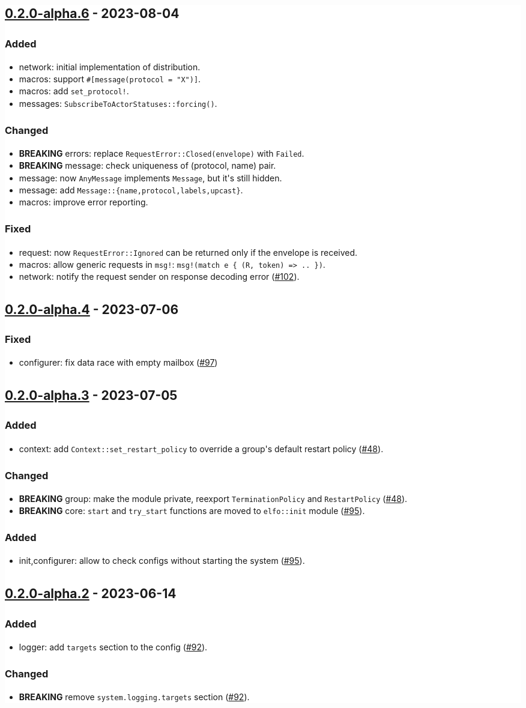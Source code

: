 [#105]: https://github.com/elfo-rs/elfo/pull/105

## [0.2.0-alpha.6] - 2023-08-04
### Added
- network: initial implementation of distribution.
- macros: support `#[message(protocol = "X")]`.
- macros: add `set_protocol!`.
- messages: `SubscribeToActorStatuses::forcing()`.

### Changed
- **BREAKING** errors: replace `RequestError::Closed(envelope)` with `Failed`.
- **BREAKING** message: check uniqueness of (protocol, name) pair.
- message: now `AnyMessage` implements `Message`, but it's still hidden.
- message: add `Message::{name,protocol,labels,upcast}`.
- macros: improve error reporting.

### Fixed
- request: now `RequestError::Ignored` can be returned only if the envelope is received.
- macros: allow generic requests in `msg!`: `msg!(match e { (R, token) => .. })`.
- network: notify the request sender on response decoding error ([#102]).

[#102]: https://github.com/elfo-rs/elfo/pull/102

## [0.2.0-alpha.4] - 2023-07-06
### Fixed
- configurer: fix data race with empty mailbox ([#97])

[#97]: https://github.com/elfo-rs/elfo/pull/97

## [0.2.0-alpha.3] - 2023-07-05
### Added
- context: add `Context::set_restart_policy` to override a group's default restart policy ([#48]).

### Changed
- **BREAKING** group: make the module private, reexport `TerminationPolicy` and `RestartPolicy` ([#48]).
- **BREAKING** core: `start` and `try_start` functions are moved to `elfo::init` module ([#95]).

### Added
- init,configurer: allow to check configs without starting the system ([#95]).

[#95]: https://github.com/elfo-rs/elfo/pull/95
[#48]: https://github.com/elfo-rs/elfo/issues/48

## [0.2.0-alpha.2] - 2023-06-14
### Added
- logger: add `targets` section to the config ([#92]).

### Changed
- **BREAKING** remove `system.logging.targets` section ([#92]).


[#162]: https://github.com/elfo-rs/elfo/pull/162
[#159]: https://github.com/elfo-rs/elfo/pull/159
[#144]: https://github.com/elfo-rs/elfo/issues/144
[#145]: https://github.com/elfo-rs/elfo/pull/145
[#146]: https://github.com/elfo-rs/elfo/pull/146
[#147]: https://github.com/elfo-rs/elfo/pull/147
[#148]: https://github.com/elfo-rs/elfo/pull/148
[#149]: https://github.com/elfo-rs/elfo/pull/149
[#150]: https://github.com/elfo-rs/elfo/pull/150
[#151]: https://github.com/elfo-rs/elfo/pull/151
[#152]: https://github.com/elfo-rs/elfo/pull/152
[#156]: https://github.com/elfo-rs/elfo/pull/156
[#74]: https://github.com/elfo-rs/elfo/issues/74
[#135]: https://github.com/elfo-rs/elfo/pull/135
[#136]: https://github.com/elfo-rs/elfo/pull/136
[#137]: https://github.com/elfo-rs/elfo/pull/137
[#141]: https://github.com/elfo-rs/elfo/issues/141
[#52]: https://github.com/elfo-rs/elfo/issues/52
[#127]: https://github.com/elfo-rs/elfo/pull/127
[#128]: https://github.com/elfo-rs/elfo/pull/128
[#133]: https://github.com/elfo-rs/elfo/pull/133
[#13]: https://github.com/elfo-rs/elfo/issues/13
[#41]: https://github.com/elfo-rs/elfo/issues/41
[#125]: https://github.com/elfo-rs/elfo/issues/125
[#124]: https://github.com/elfo-rs/elfo/pull/124
[#120]: https://github.com/elfo-rs/elfo/pull/120
[#121]: https://github.com/elfo-rs/elfo/pull/121
[#123]: https://github.com/elfo-rs/elfo/pull/123
[#118]: https://github.com/elfo-rs/elfo/pull/118
[#116]: https://github.com/elfo-rs/elfo/pull/116
[#109]: https://github.com/elfo-rs/elfo/pull/109
[#110]: https://github.com/elfo-rs/elfo/pull/110
[#112]: https://github.com/elfo-rs/elfo/pull/112
[#107]: https://github.com/elfo-rs/elfo/pull/107
[#106]: https://github.com/elfo-rs/elfo/pull/106
[#92]: https://github.com/elfo-rs/elfo/pull/92
[#90]: https://github.com/elfo-rs/elfo/pull/90
[#89]: https://github.com/elfo-rs/elfo/pull/89
[#87]: https://github.com/elfo-rs/elfo/pull/87
[#49]: https://github.com/elfo-rs/elfo/issues/49
[#70]: https://github.com/elfo-rs/elfo/issues/70
[#58]: https://github.com/elfo-rs/elfo/issues/58
[#50]: https://github.com/elfo-rs/elfo/issues/50
[#39]: https://github.com/elfo-rs/elfo/issues/39
[#35]: https://github.com/elfo-rs/elfo/issues/35
[#24]: https://github.com/elfo-rs/elfo/issues/24
[#15]: https://github.com/elfo-rs/elfo/issues/15
[#85]: https://github.com/elfo-rs/elfo/pull/85
[#83]: https://github.com/elfo-rs/elfo/issues/83
[#42]: https://github.com/elfo-rs/elfo/issues/42
[#82]: https://github.com/elfo-rs/elfo/pull/82
[#79]: https://github.com/elfo-rs/elfo/pull/79
[#77]: https://github.com/elfo-rs/elfo/pull/77
[#76]: https://github.com/elfo-rs/elfo/pull/76
[#75]: https://github.com/elfo-rs/elfo/issues/75
[#69]: https://github.com/elfo-rs/elfo/issues/69
[#68]: https://github.com/elfo-rs/elfo/issues/68
[#65]: https://github.com/elfo-rs/elfo/issues/65
[#64]: https://github.com/elfo-rs/elfo/issues/64
[#63]: https://github.com/elfo-rs/elfo/issues/63
[#55]: https://github.com/elfo-rs/elfo/issues/55
[#43]: https://github.com/elfo-rs/elfo/issues/43
[#57]: https://github.com/elfo-rs/elfo/pull/57
[#5]: https://github.com/elfo-rs/elfo/pull/5
[#4]: https://github.com/elfo-rs/elfo/pull/4
[#3]: https://github.com/elfo-rs/elfo/pull/3
[#1]: https://github.com/elfo-rs/elfo/pull/1
[Unreleased]: https://github.com/elfo-rs/elfo/compare/elfo-v0.2.0-alpha.19...HEAD
[0.2.0-alpha.19]: https://github.com/elfo-rs/elfo/compare/elfo-v0.2.0-alpha.18...elfo-v0.2.0-alpha.19
[0.2.0-alpha.18]: https://github.com/elfo-rs/elfo/compare/elfo-v0.2.0-alpha.17...elfo-v0.2.0-alpha.18
[0.2.0-alpha.17]: https://github.com/elfo-rs/elfo/compare/elfo-v0.2.0-alpha.16...elfo-v0.2.0-alpha.17
[0.2.0-alpha.16]: https://github.com/elfo-rs/elfo/compare/elfo-v0.2.0-alpha.15...elfo-v0.2.0-alpha.16
[0.2.0-alpha.15]: https://github.com/elfo-rs/elfo/compare/elfo-v0.2.0-alpha.14...elfo-v0.2.0-alpha.15
[0.2.0-alpha.14]: https://github.com/elfo-rs/elfo/compare/elfo-v0.2.0-alpha.13...elfo-v0.2.0-alpha.14
[0.2.0-alpha.13]: https://github.com/elfo-rs/elfo/compare/elfo-v0.2.0-alpha.12...elfo-v0.2.0-alpha.13
[0.2.0-alpha.12]: https://github.com/elfo-rs/elfo/compare/elfo-v0.2.0-alpha.11...elfo-v0.2.0-alpha.12
[0.2.0-alpha.11]: https://github.com/elfo-rs/elfo/compare/elfo-v0.2.0-alpha.10...elfo-v0.2.0-alpha.11
[0.2.0-alpha.10]: https://github.com/elfo-rs/elfo/compare/elfo-v0.2.0-alpha.8...elfo-v0.2.0-alpha.10
[0.2.0-alpha.8]: https://github.com/elfo-rs/elfo/compare/elfo-v0.2.0-alpha.7...elfo-v0.2.0-alpha.8
[0.2.0-alpha.7]: https://github.com/elfo-rs/elfo/compare/elfo-v0.2.0-alpha.6...elfo-v0.2.0-alpha.7
[0.2.0-alpha.6]: https://github.com/elfo-rs/elfo/compare/elfo-v0.2.0-alpha.4...elfo-v0.2.0-alpha.6
[0.2.0-alpha.4]: https://github.com/elfo-rs/elfo/compare/elfo-v0.2.0-alpha.3...elfo-v0.2.0-alpha.4
[0.2.0-alpha.3]: https://github.com/elfo-rs/elfo/compare/elfo-v0.2.0-alpha.2...elfo-v0.2.0-alpha.3
[0.2.0-alpha.2]: https://github.com/elfo-rs/elfo/compare/elfo-v0.2.0-alpha.1...elfo-v0.2.0-alpha.2
[0.2.0-alpha.1]: https://github.com/elfo-rs/elfo/compare/elfo-0.2.0-alpha.0...elfo-v0.2.0-alpha.1
[0.2.0-alpha.0]: https://github.com/elfo-rs/elfo/compare/elfo-0.1.39...elfo-0.2.0-alpha.0
[0.1.40]: https://github.com/elfo-rs/elfo/compare/elfo-0.1.39...elfo-0.1.40
[0.1.39]: https://github.com/elfo-rs/elfo/compare/elfo-0.1.38...elfo-0.1.39
[0.1.38]: https://github.com/elfo-rs/elfo/compare/elfo-0.1.37...elfo-0.1.38
[0.1.37]: https://github.com/elfo-rs/elfo/compare/elfo-0.1.36...elfo-0.1.37
[0.1.36]: https://github.com/elfo-rs/elfo/compare/elfo-0.1.35...elfo-0.1.36
[0.1.35]: https://github.com/elfo-rs/elfo/compare/elfo-0.1.34...elfo-0.1.35
[0.1.34]: https://github.com/elfo-rs/elfo/compare/elfo-0.1.33...elfo-0.1.34
[0.1.33]: https://github.com/elfo-rs/elfo/compare/elfo-0.1.32...elfo-0.1.33
[0.1.32]: https://github.com/elfo-rs/elfo/compare/elfo-0.1.31...elfo-0.1.32
[0.1.31]: https://github.com/elfo-rs/elfo/compare/elfo-0.1.30...elfo-0.1.31
[0.1.30]: https://github.com/elfo-rs/elfo/compare/elfo-0.1.29...elfo-0.1.30
[0.1.29]: https://github.com/elfo-rs/elfo/compare/elfo-0.1.28...elfo-0.1.29
[0.1.28]: https://github.com/elfo-rs/elfo/compare/elfo-0.1.27...elfo-0.1.28
[0.1.27]: https://github.com/elfo-rs/elfo/compare/elfo-0.1.26...elfo-0.1.27
[0.1.26]: https://github.com/elfo-rs/elfo/compare/elfo-0.1.25...elfo-0.1.26
[0.1.25]: https://github.com/elfo-rs/elfo/compare/elfo-0.1.24...elfo-0.1.25
[0.1.24]: https://github.com/elfo-rs/elfo/compare/elfo-0.1.23...elfo-0.1.24
[0.1.23]: https://github.com/elfo-rs/elfo/compare/elfo-0.1.22...elfo-0.1.23
[0.1.22]: https://github.com/elfo-rs/elfo/compare/elfo-0.1.21...elfo-0.1.22
[0.1.21]: https://github.com/elfo-rs/elfo/compare/elfo-0.1.20...elfo-0.1.21
[0.1.20]: https://github.com/elfo-rs/elfo/compare/elfo-0.1.19...elfo-0.1.20
[0.1.19]: https://github.com/elfo-rs/elfo/compare/elfo-0.1.18...elfo-0.1.19
[0.1.18]: https://github.com/elfo-rs/elfo/compare/elfo-0.1.17...elfo-0.1.18
[0.1.17]: https://github.com/elfo-rs/elfo/compare/elfo-0.1.16...elfo-0.1.17
[0.1.16]: https://github.com/elfo-rs/elfo/compare/elfo-0.1.15...elfo-0.1.16
[0.1.15]: https://github.com/elfo-rs/elfo/compare/elfo-0.1.14...elfo-0.1.15
[0.1.14]: https://github.com/elfo-rs/elfo/compare/elfo-0.1.12...elfo-0.1.14
[0.1.12]: https://github.com/elfo-rs/elfo/compare/elfo-0.1.11...elfo-0.1.12
[0.1.11]: https://github.com/elfo-rs/elfo/compare/elfo-0.1.10...elfo-0.1.11
[0.1.10]: https://github.com/elfo-rs/elfo/compare/elfo-0.1.9...elfo-0.1.10
[0.1.9]: https://github.com/elfo-rs/elfo/compare/elfo-0.1.8...elfo-0.1.9
[0.1.8]: https://github.com/elfo-rs/elfo/compare/elfo-0.1.7...elfo-0.1.8
[0.1.7]: https://github.com/elfo-rs/elfo/compare/elfo-0.1.6...elfo-0.1.7
[0.1.6]: https://github.com/elfo-rs/elfo/compare/elfo-0.1.5...elfo-0.1.6
[0.1.5]: https://github.com/elfo-rs/elfo/compare/elfo-0.1.4...elfo-0.1.5
[0.1.4]: https://github.com/elfo-rs/elfo/compare/elfo-0.1.3...elfo-0.1.4
[0.1.3]: https://github.com/elfo-rs/elfo/compare/elfo-0.1.2...elfo-0.1.3
[0.1.2]: https://github.com/elfo-rs/elfo/compare/elfo-0.1.1...elfo-0.1.2
[0.1.1]: https://github.com/elfo-rs/elfo/compare/elfo-0.1.0...elfo-0.1.1
[0.1.0]: https://github.com/elfo-rs/elfo/releases/tag/elfo-0.1.0
